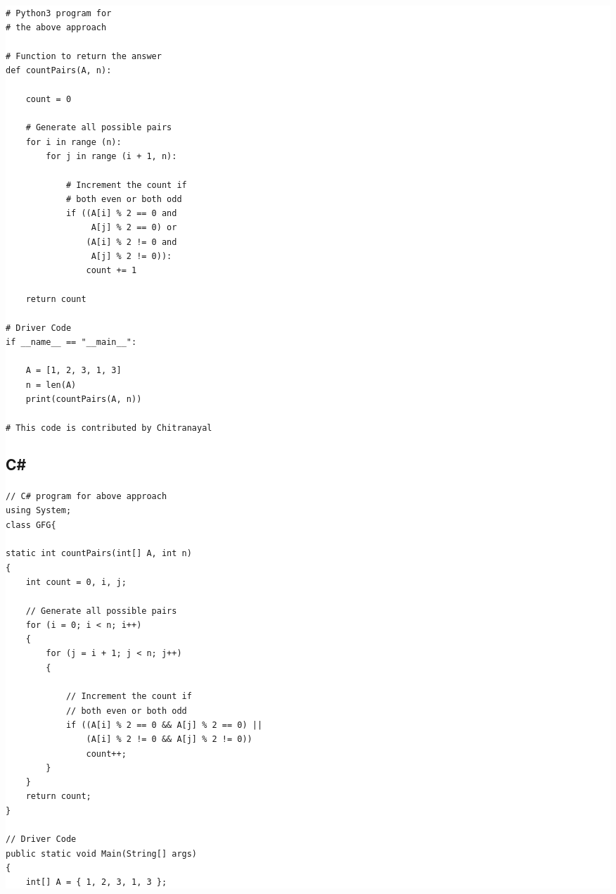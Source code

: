 ```
# Python3 program for
# the above approach

# Function to return the answer
def countPairs(A, n):

    count = 0

    # Generate all possible pairs
    for i in range (n):
        for j in range (i + 1, n):

            # Increment the count if
            # both even or both odd
            if ((A[i] % 2 == 0 and
                 A[j] % 2 == 0) or
                (A[i] % 2 != 0 and
                 A[j] % 2 != 0)):
                count += 1

    return count

# Driver Code
if __name__ == "__main__":

    A = [1, 2, 3, 1, 3]
    n = len(A)
    print(countPairs(A, n))

# This code is contributed by Chitranayal
```

## C#

```
// C# program for above approach
using System;
class GFG{

static int countPairs(int[] A, int n)
{
    int count = 0, i, j;

    // Generate all possible pairs
    for (i = 0; i < n; i++)
    {
        for (j = i + 1; j < n; j++)
        {

            // Increment the count if
            // both even or both odd
            if ((A[i] % 2 == 0 && A[j] % 2 == 0) ||
                (A[i] % 2 != 0 && A[j] % 2 != 0))
                count++;
        }
    }
    return count;
}

// Driver Code
public static void Main(String[] args)
{
    int[] A = { 1, 2, 3, 1, 3 };
```